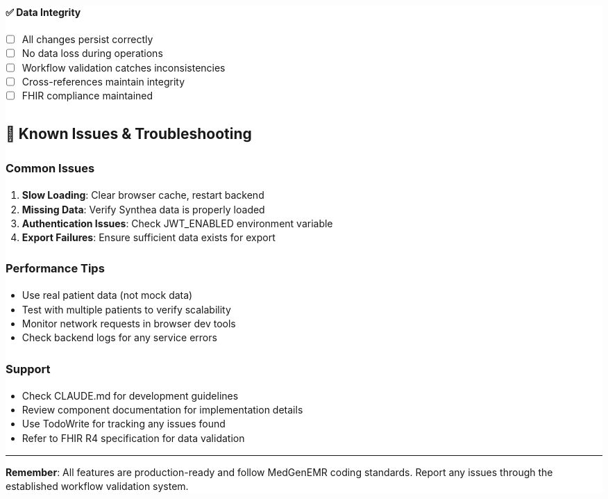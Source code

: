 #### ✅ Data Integrity
- [ ] All changes persist correctly
- [ ] No data loss during operations
- [ ] Workflow validation catches inconsistencies
- [ ] Cross-references maintain integrity
- [ ] FHIR compliance maintained

## 🚨 Known Issues & Troubleshooting

### Common Issues
1. **Slow Loading**: Clear browser cache, restart backend
2. **Missing Data**: Verify Synthea data is properly loaded
3. **Authentication Issues**: Check JWT_ENABLED environment variable
4. **Export Failures**: Ensure sufficient data exists for export

### Performance Tips
- Use real patient data (not mock data)
- Test with multiple patients to verify scalability
- Monitor network requests in browser dev tools
- Check backend logs for any service errors

### Support
- Check CLAUDE.md for development guidelines
- Review component documentation for implementation details
- Use TodoWrite for tracking any issues found
- Refer to FHIR R4 specification for data validation

---

**Remember**: All features are production-ready and follow MedGenEMR coding standards. Report any issues through the established workflow validation system.